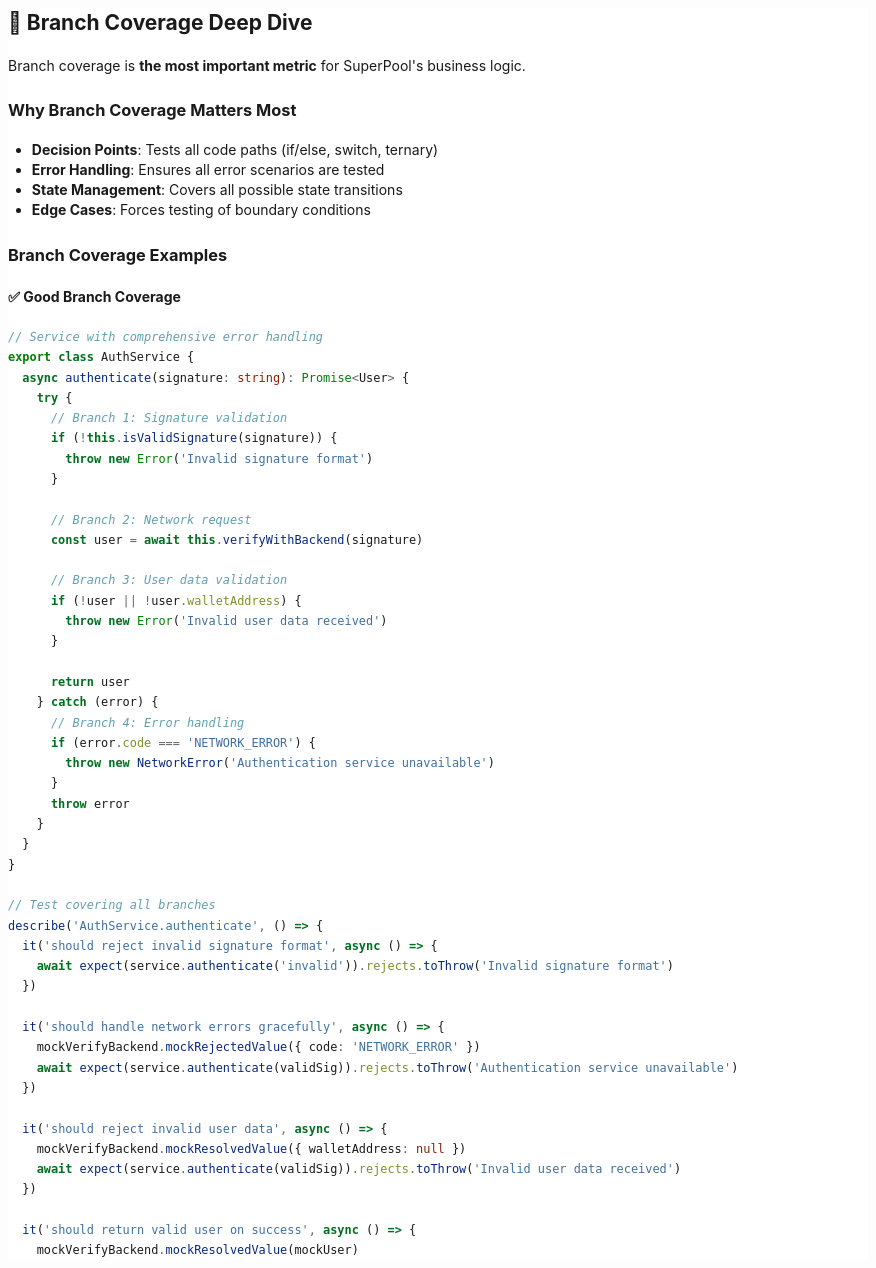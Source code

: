 
## 🎯 **Branch Coverage Deep Dive**

Branch coverage is **the most important metric** for SuperPool's business logic.

### **Why Branch Coverage Matters Most**

- **Decision Points**: Tests all code paths (if/else, switch, ternary)
- **Error Handling**: Ensures all error scenarios are tested
- **State Management**: Covers all possible state transitions
- **Edge Cases**: Forces testing of boundary conditions

### **Branch Coverage Examples**

#### **✅ Good Branch Coverage**

```typescript
// Service with comprehensive error handling
export class AuthService {
  async authenticate(signature: string): Promise<User> {
    try {
      // Branch 1: Signature validation
      if (!this.isValidSignature(signature)) {
        throw new Error('Invalid signature format')
      }

      // Branch 2: Network request
      const user = await this.verifyWithBackend(signature)

      // Branch 3: User data validation
      if (!user || !user.walletAddress) {
        throw new Error('Invalid user data received')
      }

      return user
    } catch (error) {
      // Branch 4: Error handling
      if (error.code === 'NETWORK_ERROR') {
        throw new NetworkError('Authentication service unavailable')
      }
      throw error
    }
  }
}

// Test covering all branches
describe('AuthService.authenticate', () => {
  it('should reject invalid signature format', async () => {
    await expect(service.authenticate('invalid')).rejects.toThrow('Invalid signature format')
  })

  it('should handle network errors gracefully', async () => {
    mockVerifyBackend.mockRejectedValue({ code: 'NETWORK_ERROR' })
    await expect(service.authenticate(validSig)).rejects.toThrow('Authentication service unavailable')
  })

  it('should reject invalid user data', async () => {
    mockVerifyBackend.mockResolvedValue({ walletAddress: null })
    await expect(service.authenticate(validSig)).rejects.toThrow('Invalid user data received')
  })

  it('should return valid user on success', async () => {
    mockVerifyBackend.mockResolvedValue(mockUser)
```